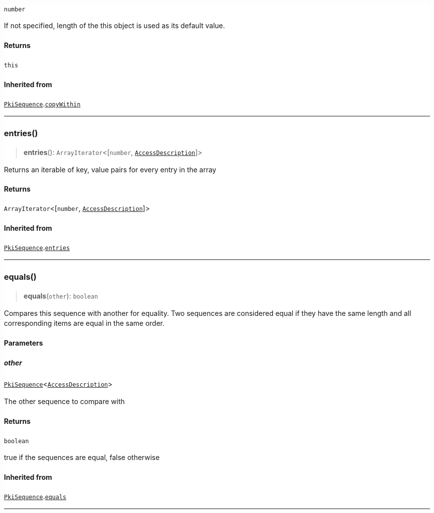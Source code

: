 `number`

If not specified, length of the this object is used as its default value.

#### Returns

`this`

#### Inherited from

[`PkiSequence`](../../../../core/PkiBase/classes/PkiSequence.md).[`copyWithin`](../../../../core/PkiBase/classes/PkiSequence.md#copywithin)

---

### entries()

> **entries**(): `ArrayIterator`\<\[`number`, [`AccessDescription`](AccessDescription.md)\]\>

Returns an iterable of key, value pairs for every entry in the array

#### Returns

`ArrayIterator`\<\[`number`, [`AccessDescription`](AccessDescription.md)\]\>

#### Inherited from

[`PkiSequence`](../../../../core/PkiBase/classes/PkiSequence.md).[`entries`](../../../../core/PkiBase/classes/PkiSequence.md#entries)

---

### equals()

> **equals**(`other`): `boolean`

Compares this sequence with another for equality.
Two sequences are considered equal if they have the same length and
all corresponding items are equal in the same order.

#### Parameters

##### other

[`PkiSequence`](../../../../core/PkiBase/classes/PkiSequence.md)\<[`AccessDescription`](AccessDescription.md)\>

The other sequence to compare with

#### Returns

`boolean`

true if the sequences are equal, false otherwise

#### Inherited from

[`PkiSequence`](../../../../core/PkiBase/classes/PkiSequence.md).[`equals`](../../../../core/PkiBase/classes/PkiSequence.md#equals)

---